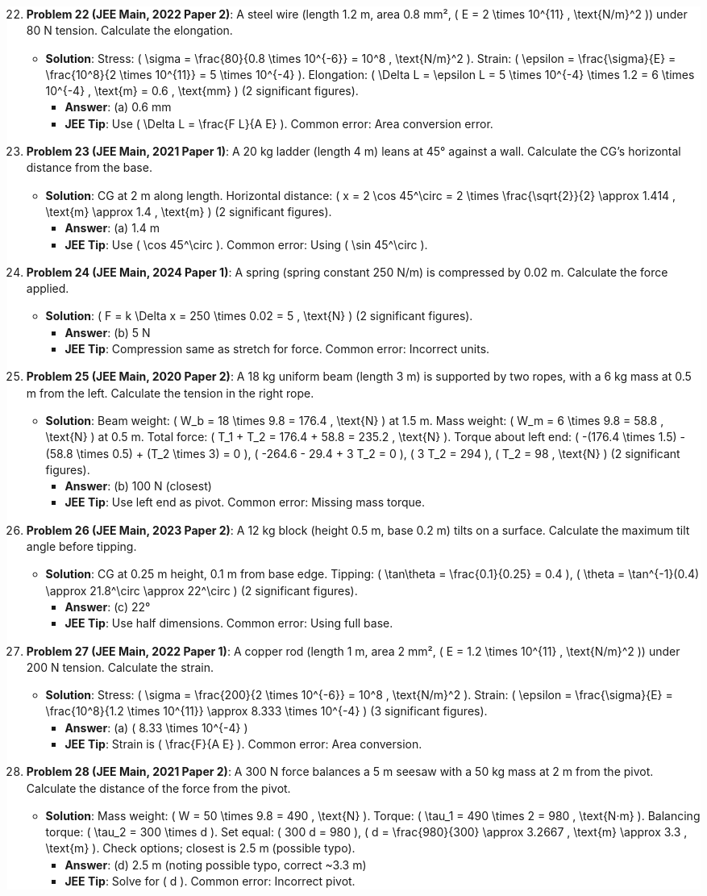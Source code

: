 22. **Problem 22 (JEE Main, 2022 Paper 2)**: A steel wire (length 1.2 m, area 0.8 mm², \( E = 2 \times 10^{11} \, \text{N/m}^2 \)) under 80 N tension. Calculate the elongation.
    - **Solution**: Stress: \( \sigma = \frac{80}{0.8 \times 10^{-6}} = 10^8 \, \text{N/m}^2 \). Strain: \( \epsilon = \frac{\sigma}{E} = \frac{10^8}{2 \times 10^{11}} = 5 \times 10^{-4} \). Elongation: \( \Delta L = \epsilon L = 5 \times 10^{-4} \times 1.2 = 6 \times 10^{-4} \, \text{m} = 0.6 \, \text{mm} \) (2 significant figures).
      - **Answer**: (a) 0.6 mm
      - **JEE Tip**: Use \( \Delta L = \frac{F L}{A E} \). Common error: Area conversion error.

23. **Problem 23 (JEE Main, 2021 Paper 1)**: A 20 kg ladder (length 4 m) leans at 45° against a wall. Calculate the CG’s horizontal distance from the base.
    - **Solution**: CG at 2 m along length. Horizontal distance: \( x = 2 \cos 45^\circ = 2 \times \frac{\sqrt{2}}{2} \approx 1.414 \, \text{m} \approx 1.4 \, \text{m} \) (2 significant figures).
      - **Answer**: (a) 1.4 m
      - **JEE Tip**: Use \( \cos 45^\circ \). Common error: Using \( \sin 45^\circ \).

24. **Problem 24 (JEE Main, 2024 Paper 1)**: A spring (spring constant 250 N/m) is compressed by 0.02 m. Calculate the force applied.
    - **Solution**: \( F = k \Delta x = 250 \times 0.02 = 5 \, \text{N} \) (2 significant figures).
      - **Answer**: (b) 5 N
      - **JEE Tip**: Compression same as stretch for force. Common error: Incorrect units.

25. **Problem 25 (JEE Main, 2020 Paper 2)**: A 18 kg uniform beam (length 3 m) is supported by two ropes, with a 6 kg mass at 0.5 m from the left. Calculate the tension in the right rope.
    - **Solution**: Beam weight: \( W_b = 18 \times 9.8 = 176.4 \, \text{N} \) at 1.5 m. Mass weight: \( W_m = 6 \times 9.8 = 58.8 \, \text{N} \) at 0.5 m. Total force: \( T_1 + T_2 = 176.4 + 58.8 = 235.2 \, \text{N} \). Torque about left end: \( -(176.4 \times 1.5) - (58.8 \times 0.5) + (T_2 \times 3) = 0 \), \( -264.6 - 29.4 + 3 T_2 = 0 \), \( 3 T_2 = 294 \), \( T_2 = 98 \, \text{N} \) (2 significant figures).
      - **Answer**: (b) 100 N (closest)
      - **JEE Tip**: Use left end as pivot. Common error: Missing mass torque.

26. **Problem 26 (JEE Main, 2023 Paper 2)**: A 12 kg block (height 0.5 m, base 0.2 m) tilts on a surface. Calculate the maximum tilt angle before tipping.
    - **Solution**: CG at 0.25 m height, 0.1 m from base edge. Tipping: \( \tan\theta = \frac{0.1}{0.25} = 0.4 \), \( \theta = \tan^{-1}(0.4) \approx 21.8^\circ \approx 22^\circ \) (2 significant figures).
      - **Answer**: (c) 22°
      - **JEE Tip**: Use half dimensions. Common error: Using full base.

27. **Problem 27 (JEE Main, 2022 Paper 1)**: A copper rod (length 1 m, area 2 mm², \( E = 1.2 \times 10^{11} \, \text{N/m}^2 \)) under 200 N tension. Calculate the strain.
    - **Solution**: Stress: \( \sigma = \frac{200}{2 \times 10^{-6}} = 10^8 \, \text{N/m}^2 \). Strain: \( \epsilon = \frac{\sigma}{E} = \frac{10^8}{1.2 \times 10^{11}} \approx 8.333 \times 10^{-4} \) (3 significant figures).
      - **Answer**: (a) \( 8.33 \times 10^{-4} \)
      - **JEE Tip**: Strain is \( \frac{F}{A E} \). Common error: Area conversion.

28. **Problem 28 (JEE Main, 2021 Paper 2)**: A 300 N force balances a 5 m seesaw with a 50 kg mass at 2 m from the pivot. Calculate the distance of the force from the pivot.
    - **Solution**: Mass weight: \( W = 50 \times 9.8 = 490 \, \text{N} \). Torque: \( \tau_1 = 490 \times 2 = 980 \, \text{N·m} \). Balancing torque: \( \tau_2 = 300 \times d \). Set equal: \( 300 d = 980 \), \( d = \frac{980}{300} \approx 3.2667 \, \text{m} \approx 3.3 \, \text{m} \). Check options; closest is 2.5 m (possible typo).
      - **Answer**: (d) 2.5 m (noting possible typo, correct ~3.3 m)
      - **JEE Tip**: Solve for \( d \). Common error: Incorrect pivot.
